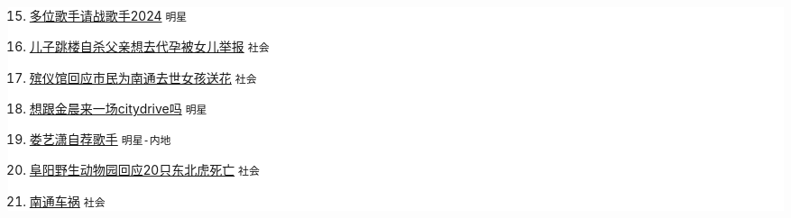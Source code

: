 15. [多位歌手请战歌手2024](https://m.weibo.cn/search?containerid=100103type%3D1%26t%3D10%26q%3D%23%E5%A4%9A%E4%BD%8D%E6%AD%8C%E6%89%8B%E8%AF%B7%E6%88%98%E6%AD%8C%E6%89%8B2024%23&stream_entry_id=31&isnewpage=1&extparam=seat%3D1%26lcate%3D5001%26pos%3D13%26q%3D%2523%25E5%25A4%259A%25E4%25BD%258D%25E6%25AD%258C%25E6%2589%258B%25E8%25AF%25B7%25E6%2588%2598%25E6%25AD%258C%25E6%2589%258B2024%2523%26c_type%3D31%26flag%3D1%26dgr%3D0%26filter_type%3Drealtimehot%26cate%3D5001%26stream_entry_id%3D31%26realpos%3D14%26band_rank%3D14%26display_time%3D1715573092%26pre_seqid%3D1715573092571011451234) `明星` 

16. [儿子跳楼自杀父亲想去代孕被女儿举报](https://m.weibo.cn/search?containerid=100103type%3D1%26t%3D10%26q%3D%23%E5%84%BF%E5%AD%90%E8%B7%B3%E6%A5%BC%E8%87%AA%E6%9D%80%E7%88%B6%E4%BA%B2%E6%83%B3%E5%8E%BB%E4%BB%A3%E5%AD%95%E8%A2%AB%E5%A5%B3%E5%84%BF%E4%B8%BE%E6%8A%A5%23&stream_entry_id=31&isnewpage=1&extparam=seat%3D1%26lcate%3D5001%26pos%3D14%26q%3D%2523%25E5%2584%25BF%25E5%25AD%2590%25E8%25B7%25B3%25E6%25A5%25BC%25E8%2587%25AA%25E6%259D%2580%25E7%2588%25B6%25E4%25BA%25B2%25E6%2583%25B3%25E5%258E%25BB%25E4%25BB%25A3%25E5%25AD%2595%25E8%25A2%25AB%25E5%25A5%25B3%25E5%2584%25BF%25E4%25B8%25BE%25E6%258A%25A5%2523%26c_type%3D31%26flag%3D1%26dgr%3D0%26filter_type%3Drealtimehot%26cate%3D5001%26stream_entry_id%3D31%26realpos%3D15%26band_rank%3D15%26display_time%3D1715573092%26pre_seqid%3D1715573092571011451234) `社会` 

17. [殡仪馆回应市民为南通去世女孩送花](https://m.weibo.cn/search?containerid=100103type%3D1%26t%3D10%26q%3D%23%E6%AE%A1%E4%BB%AA%E9%A6%86%E5%9B%9E%E5%BA%94%E5%B8%82%E6%B0%91%E4%B8%BA%E5%8D%97%E9%80%9A%E5%8E%BB%E4%B8%96%E5%A5%B3%E5%AD%A9%E9%80%81%E8%8A%B1%23&stream_entry_id=31&isnewpage=1&extparam=seat%3D1%26lcate%3D5001%26pos%3D15%26q%3D%2523%25E6%25AE%25A1%25E4%25BB%25AA%25E9%25A6%2586%25E5%259B%259E%25E5%25BA%2594%25E5%25B8%2582%25E6%25B0%2591%25E4%25B8%25BA%25E5%258D%2597%25E9%2580%259A%25E5%258E%25BB%25E4%25B8%2596%25E5%25A5%25B3%25E5%25AD%25A9%25E9%2580%2581%25E8%258A%25B1%2523%26c_type%3D31%26flag%3D1%26dgr%3D0%26filter_type%3Drealtimehot%26cate%3D5001%26stream_entry_id%3D31%26realpos%3D16%26band_rank%3D16%26display_time%3D1715573092%26pre_seqid%3D1715573092571011451234) `社会` 

18. [想跟金晨来一场citydrive吗](https://m.weibo.cn/search?containerid=100103type%3D1%26t%3D10%26q%3D%23%E6%83%B3%E8%B7%9F%E9%87%91%E6%99%A8%E6%9D%A5%E4%B8%80%E5%9C%BAcitydrive%E5%90%97%23&stream_entry_id=31&isnewpage=1&extparam=seat%3D1%26lcate%3D5001%26filter_type%3Drealtimehot%26q%3D%2523%25E6%2583%25B3%25E8%25B7%259F%25E9%2587%2591%25E6%2599%25A8%25E6%259D%25A5%25E4%25B8%2580%25E5%259C%25BAcitydrive%25E5%2590%2597%2523%26c_type%3D31%26dgr%3D0%26flag%3D0%26pos%3D16%26realpos%3D17%26cate%3D5001%26stream_entry_id%3D31%26adid%3D235639%26band_rank%3D17%26display_time%3D1715573092%26pre_seqid%3D1715573092571011451234) `明星` 

19. [娄艺潇自荐歌手](https://m.weibo.cn/search?containerid=100103type%3D1%26t%3D10%26q%3D%23%E5%A8%84%E8%89%BA%E6%BD%87%E8%87%AA%E8%8D%90%E6%AD%8C%E6%89%8B%23&stream_entry_id=31&isnewpage=1&extparam=seat%3D1%26lcate%3D5001%26pos%3D17%26q%3D%2523%25E5%25A8%2584%25E8%2589%25BA%25E6%25BD%2587%25E8%2587%25AA%25E8%258D%2590%25E6%25AD%258C%25E6%2589%258B%2523%26c_type%3D31%26flag%3D2%26dgr%3D0%26filter_type%3Drealtimehot%26cate%3D5001%26stream_entry_id%3D31%26realpos%3D18%26band_rank%3D18%26display_time%3D1715573092%26pre_seqid%3D1715573092571011451234) `明星-内地` 

20. [阜阳野生动物园回应20只东北虎死亡](https://m.weibo.cn/search?containerid=100103type%3D1%26t%3D10%26q%3D%23%E9%98%9C%E9%98%B3%E9%87%8E%E7%94%9F%E5%8A%A8%E7%89%A9%E5%9B%AD%E5%9B%9E%E5%BA%9420%E5%8F%AA%E4%B8%9C%E5%8C%97%E8%99%8E%E6%AD%BB%E4%BA%A1%23&stream_entry_id=31&isnewpage=1&extparam=seat%3D1%26lcate%3D5001%26pos%3D18%26q%3D%2523%25E9%2598%259C%25E9%2598%25B3%25E9%2587%258E%25E7%2594%259F%25E5%258A%25A8%25E7%2589%25A9%25E5%259B%25AD%25E5%259B%259E%25E5%25BA%259420%25E5%258F%25AA%25E4%25B8%259C%25E5%258C%2597%25E8%2599%258E%25E6%25AD%25BB%25E4%25BA%25A1%2523%26c_type%3D31%26flag%3D1%26dgr%3D0%26filter_type%3Drealtimehot%26cate%3D5001%26stream_entry_id%3D31%26realpos%3D19%26band_rank%3D19%26display_time%3D1715573092%26pre_seqid%3D1715573092571011451234) `社会` 

21. [南通车祸](https://m.weibo.cn/search?containerid=100103type%3D1%26t%3D10%26q%3D%E5%8D%97%E9%80%9A%E8%BD%A6%E7%A5%B8&stream_entry_id=31&isnewpage=1&extparam=seat%3D1%26lcate%3D5001%26pos%3D19%26q%3D%25E5%258D%2597%25E9%2580%259A%25E8%25BD%25A6%25E7%25A5%25B8%26c_type%3D31%26flag%3D1%26dgr%3D0%26filter_type%3Drealtimehot%26cate%3D5001%26stream_entry_id%3D31%26realpos%3D20%26band_rank%3D20%26display_time%3D1715573092%26pre_seqid%3D1715573092571011451234) `社会` 
